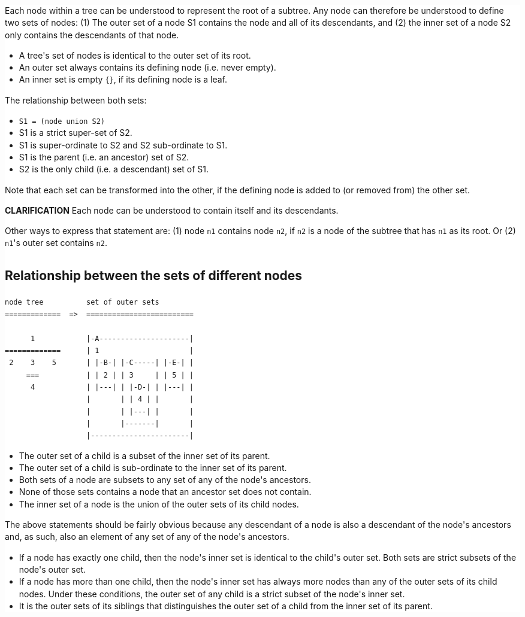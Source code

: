 Each node within a tree can be understood to represent the root of a subtree.
Any node can therefore be understood to define two sets of nodes: (1) The
outer set of a node S1 contains the node and all of its descendants, and
(2) the inner set of a node S2 only contains the descendants of that node.

* A tree's set of nodes is identical to the outer set of its root.
* An outer set always contains its defining node (i.e. never empty).
* An inner set is empty `{}`, if its defining node is a leaf.

The relationship between both sets:

* `S1 = (node union S2)`
* S1 is a strict super-set of S2.
* S1 is super-ordinate to S2 and S2 sub-ordinate to S1.
* S1 is the parent (i.e. an ancestor) set of S2.
* S2 is the only child (i.e. a descendant) set of S1.

Note that each set can be transformed into the other,
if the defining node is added to (or removed from) the other set.

**CLARIFICATION**
Each node can be understood to contain itself and its descendants.

Other ways to express that statement are: (1) node `n1` contains node `n2`,
if `n2` is a node of the subtree that has `n1` as its root. Or (2) `n1`'s
outer set contains `n2`.


## Relationship between the sets of different nodes

```
node tree          set of outer sets
=============  =>  =========================

      1            |-A---------------------|
=============      | 1                     |
 2    3    5       | |-B-| |-C-----| |-E-| |
     ===           | | 2 | | 3     | | 5 | |
      4            | |---| | |-D-| | |---| |
                   |       | | 4 | |       |
                   |       | |---| |       |
                   |       |-------|       |
                   |-----------------------|
```

* The outer set of a child is a subset of the inner set of its parent.
* The outer set of a child is sub-ordinate to the inner set of its parent.
* Both sets of a node are subsets to any set of any of the node's ancestors.
* None of those sets contains a node that an ancestor set does not contain.
* The inner set of a node is the union of the outer sets of its child nodes.

The above statements should be fairly obvious because any descendant of a node
is also a descendant of the node's ancestors and, as such, also an element of
any set of any of the node's ancestors.

* If a node has exactly one child, then the node's inner set is identical to
  the child's outer set. Both sets are strict subsets of the node's outer set.
* If a node has more than one child, then the node's inner set has always more
  nodes than any of the outer sets of its child nodes. Under these conditions,
  the outer set of any child is a strict subset of the node's inner set.
* It is the outer sets of its siblings that distinguishes the outer set
  of a child from the inner set of its parent.
